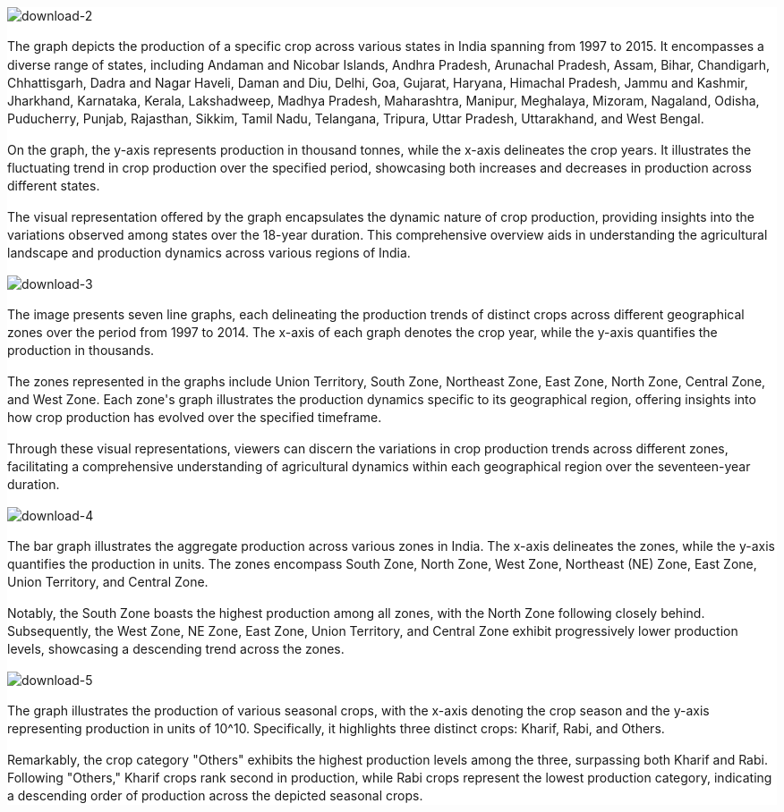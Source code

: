 ![download-2](https://github.com/Deepu2304/Agriculture-Analysis/assets/86673603/8b9c79f5-bf24-444d-bb07-c0097265b0b9)

The graph depicts the production of a specific crop across various states in India spanning from 1997 to 2015. It encompasses a diverse range of states, including Andaman and Nicobar Islands, Andhra Pradesh, Arunachal Pradesh, Assam, Bihar, Chandigarh, Chhattisgarh, Dadra and Nagar Haveli, Daman and Diu, Delhi, Goa, Gujarat, Haryana, Himachal Pradesh, Jammu and Kashmir, Jharkhand, Karnataka, Kerala, Lakshadweep, Madhya Pradesh, Maharashtra, Manipur, Meghalaya, Mizoram, Nagaland, Odisha, Puducherry, Punjab, Rajasthan, Sikkim, Tamil Nadu, Telangana, Tripura, Uttar Pradesh, Uttarakhand, and West Bengal.

On the graph, the y-axis represents production in thousand tonnes, while the x-axis delineates the crop years. It illustrates the fluctuating trend in crop production over the specified period, showcasing both increases and decreases in production across different states.

The visual representation offered by the graph encapsulates the dynamic nature of crop production, providing insights into the variations observed among states over the 18-year duration. This comprehensive overview aids in understanding the agricultural landscape and production dynamics across various regions of India.

![download-3](https://github.com/Deepu2304/Agriculture-Analysis/assets/86673603/d96fa081-32af-4092-8742-09ed3eca828f)

The image presents seven line graphs, each delineating the production trends of distinct crops across different geographical zones over the period from 1997 to 2014. The x-axis of each graph denotes the crop year, while the y-axis quantifies the production in thousands.

The zones represented in the graphs include Union Territory, South Zone, Northeast Zone, East Zone, North Zone, Central Zone, and West Zone. Each zone's graph illustrates the production dynamics specific to its geographical region, offering insights into how crop production has evolved over the specified timeframe.

Through these visual representations, viewers can discern the variations in crop production trends across different zones, facilitating a comprehensive understanding of agricultural dynamics within each geographical region over the seventeen-year duration.

![download-4](https://github.com/Deepu2304/Agriculture-Analysis/assets/86673603/2a3075fe-b629-4362-a562-bf5b22199384)

The bar graph illustrates the aggregate production across various zones in India. The x-axis delineates the zones, while the y-axis quantifies the production in units. The zones encompass South Zone, North Zone, West Zone, Northeast (NE) Zone, East Zone, Union Territory, and Central Zone.

Notably, the South Zone boasts the highest production among all zones, with the North Zone following closely behind. Subsequently, the West Zone, NE Zone, East Zone, Union Territory, and Central Zone exhibit progressively lower production levels, showcasing a descending trend across the zones.


![download-5](https://github.com/Deepu2304/Agriculture-Analysis/assets/86673603/d3a19b00-adb4-4d8f-ba01-f13f8c290194)

The graph illustrates the production of various seasonal crops, with the x-axis denoting the crop season and the y-axis representing production in units of 10^10. Specifically, it highlights three distinct crops: Kharif, Rabi, and Others.

Remarkably, the crop category "Others" exhibits the highest production levels among the three, surpassing both Kharif and Rabi. Following "Others," Kharif crops rank second in production, while Rabi crops represent the lowest production category, indicating a descending order of production across the depicted seasonal crops.
